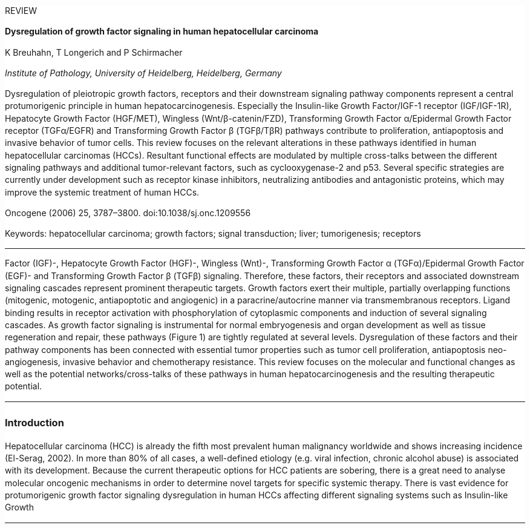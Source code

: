
REVIEW

**Dysregulation of growth factor signaling in human hepatocellular carcinoma**

K Breuhahn, T Longerich and P Schirmacher

*Institute of Pathology, University of Heidelberg, Heidelberg, Germany*

Dysregulation of pleiotropic growth factors, receptors and their downstream signaling pathway components represent a central protumorigenic principle in human hepatocarcinogenesis. Especially the Insulin-like Growth Factor/IGF-1 receptor (IGF/IGF-1R), Hepatocyte Growth Factor (HGF/MET), Wingless (Wnt/β-catenin/FZD), Transforming Growth Factor α/Epidermal Growth Factor receptor (TGFα/EGFR) and Transforming Growth Factor β (TGFβ/TβR) pathways contribute to proliferation, antiapoptosis and invasive behavior of tumor cells. This review focuses on the relevant alterations in these pathways identified in human hepatocellular carcinomas (HCCs). Resultant functional effects are modulated by multiple cross-talks between the different signaling pathways and additional tumor-relevant factors, such as cyclooxygenase-2 and p53. Several specific strategies are currently under development such as receptor kinase inhibitors, neutralizing antibodies and antagonistic proteins, which may improve the systemic treatment of human HCCs.

Oncogene (2006) 25, 3787–3800. doi:10.1038/sj.onc.1209556

Keywords: hepatocellular carcinoma; growth factors; signal transduction; liver; tumorigenesis; receptors

---

Factor (IGF)-, Hepatocyte Growth Factor (HGF)-, Wingless (Wnt)-, Transforming Growth Factor α (TGFα)/Epidermal Growth Factor (EGF)- and Transforming Growth Factor β (TGFβ) signaling. Therefore, these factors, their receptors and associated downstream signaling cascades represent prominent therapeutic targets. Growth factors exert their multiple, partially overlapping functions (mitogenic, motogenic, antiapoptotic and angiogenic) in a paracrine/autocrine manner via transmembranous receptors. Ligand binding results in receptor activation with phosphorylation of cytoplasmic components and induction of several signaling cascades. As growth factor signaling is instrumental for normal embryogenesis and organ development as well as tissue regeneration and repair, these pathways (Figure 1) are tightly regulated at several levels. Dysregulation of these factors and their pathway components has been connected with essential tumor properties such as tumor cell proliferation, antiapoptosis neo-angiogenesis, invasive behavior and chemotherapy resistance. This review focuses on the molecular and functional changes as well as the potential networks/cross-talks of these pathways in human hepatocarcinogenesis and the resulting therapeutic potential.

---

### Introduction

Hepatocellular carcinoma (HCC) is already the fifth most prevalent human malignancy worldwide and shows increasing incidence (El-Serag, 2002). In more than 80% of all cases, a well-defined etiology (e.g. viral infection, chronic alcohol abuse) is associated with its development. Because the current therapeutic options for HCC patients are sobering, there is a great need to analyse molecular oncogenic mechanisms in order to determine novel targets for specific systemic therapy. There is vast evidence for protumorigenic growth factor signaling dysregulation in human HCCs affecting different signaling systems such as Insulin-like Growth

---
